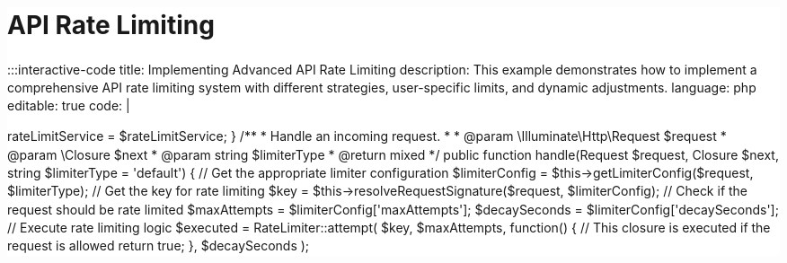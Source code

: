 # API Rate Limiting

:::interactive-code
title: Implementing Advanced API Rate Limiting
description: This example demonstrates how to implement a comprehensive API rate limiting system with different strategies, user-specific limits, and dynamic adjustments.
language: php
editable: true
code: |
  <?php
  
  namespace App\Http\Middleware;
  
  use App\Models\User;
  use App\Services\RateLimitService;
  use Closure;
  use Illuminate\Http\Request;
  use Illuminate\Support\Facades\Auth;
  use Illuminate\Support\Facades\RateLimiter;
  use Symfony\Component\HttpFoundation\Response;
  
  class CustomRateLimiter
  {
      protected $rateLimitService;
      
      public function __construct(RateLimitService $rateLimitService)
      {
          $this->rateLimitService = $rateLimitService;
      }
      
      /**
       * Handle an incoming request.
       *
       * @param  \Illuminate\Http\Request  $request
       * @param  \Closure  $next
       * @param  string  $limiterType
       * @return mixed
       */
      public function handle(Request $request, Closure $next, string $limiterType = 'default')
      {
          // Get the appropriate limiter configuration
          $limiterConfig = $this->getLimiterConfig($request, $limiterType);
          
          // Get the key for rate limiting
          $key = $this->resolveRequestSignature($request, $limiterConfig);
          
          // Check if the request should be rate limited
          $maxAttempts = $limiterConfig['maxAttempts'];
          $decaySeconds = $limiterConfig['decaySeconds'];
          
          // Execute rate limiting logic
          $executed = RateLimiter::attempt(
              $key,
              $maxAttempts,
              function() {
                  // This closure is executed if the request is allowed
                  return true;
              },
              $decaySeconds
          );
          
